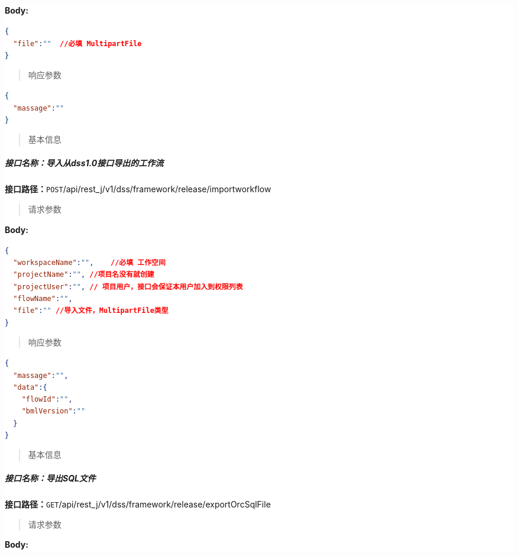 **Body:**

```json
{
  "file":""	 //必填 MultipartFile
}
```

> 响应参数

```json
{
  "massage":""
}
```



> 基本信息

##### 接口名称：导入从dss1.0接口导出的工作流

**接口路径：**`POST`/api/rest_j/v1/dss/framework/release/importworkflow

> 请求参数

**Body:**

```json
{
  "workspaceName":"",	 //必填 工作空间
  "projectName":"",	//项目名没有就创建
  "projectUser":"",	// 项目用户，接口会保证本用户加入到权限列表
  "flowName":"",
  "file":"" //导入文件，MultipartFile类型
}
```

> 响应参数

```json
{
  "massage":"",
  "data":{
    "flowId":"",
    "bmlVersion":""
  }
}
```



> 基本信息

##### 接口名称：导出SQL文件

**接口路径：**`GET`/api/rest_j/v1/dss/framework/release/exportOrcSqlFile

> 请求参数

**Body:**
